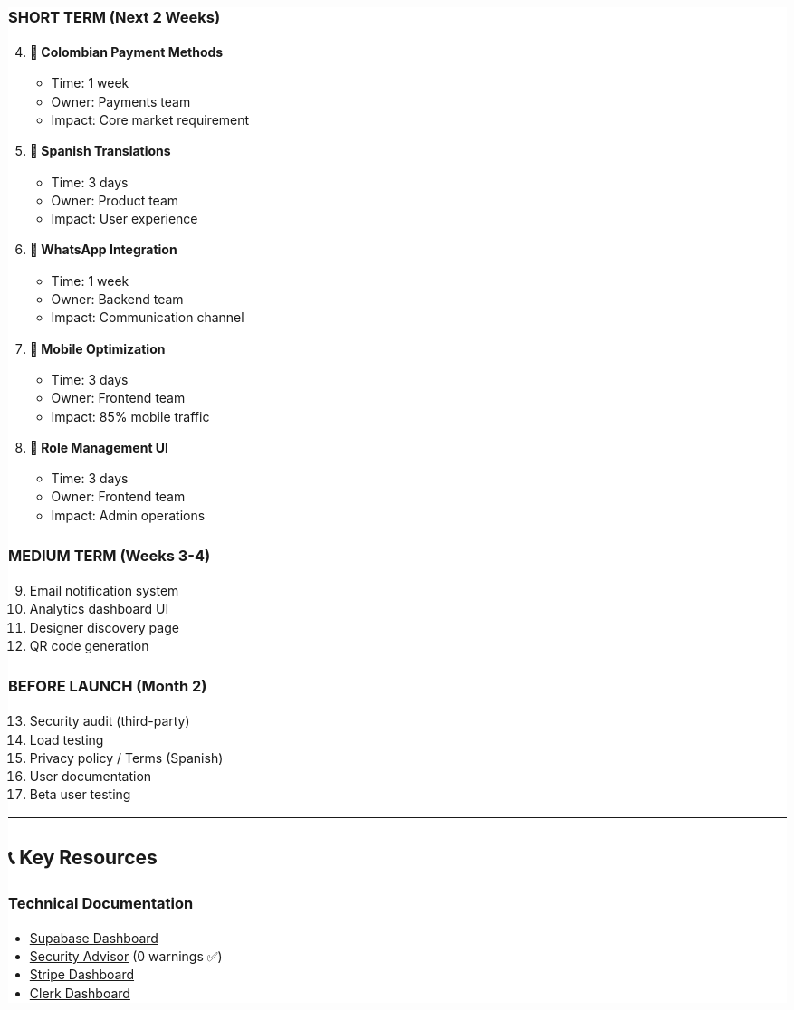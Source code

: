 ### SHORT TERM (Next 2 Weeks)

4. **🔴 Colombian Payment Methods**
   - Time: 1 week
   - Owner: Payments team
   - Impact: Core market requirement

5. **🔴 Spanish Translations**
   - Time: 3 days
   - Owner: Product team
   - Impact: User experience

6. **🔴 WhatsApp Integration**
   - Time: 1 week
   - Owner: Backend team
   - Impact: Communication channel

7. **🔴 Mobile Optimization**
   - Time: 3 days
   - Owner: Frontend team
   - Impact: 85% mobile traffic

8. **🔴 Role Management UI**
   - Time: 3 days
   - Owner: Frontend team
   - Impact: Admin operations

### MEDIUM TERM (Weeks 3-4)

9. Email notification system
10. Analytics dashboard UI
11. Designer discovery page
12. QR code generation

### BEFORE LAUNCH (Month 2)

13. Security audit (third-party)
14. Load testing
15. Privacy policy / Terms (Spanish)
16. User documentation
17. Beta user testing

---

## 📞 Key Resources

### Technical Documentation
- [Supabase Dashboard](https://supabase.com/dashboard/project/qydcfiufcoztzymedtbo)
- [Security Advisor](https://supabase.com/dashboard/project/qydcfiufcoztzymedtbo/database/security-advisor) (0 warnings ✅)
- [Stripe Dashboard](https://dashboard.stripe.com)
- [Clerk Dashboard](https://dashboard.clerk.com)
